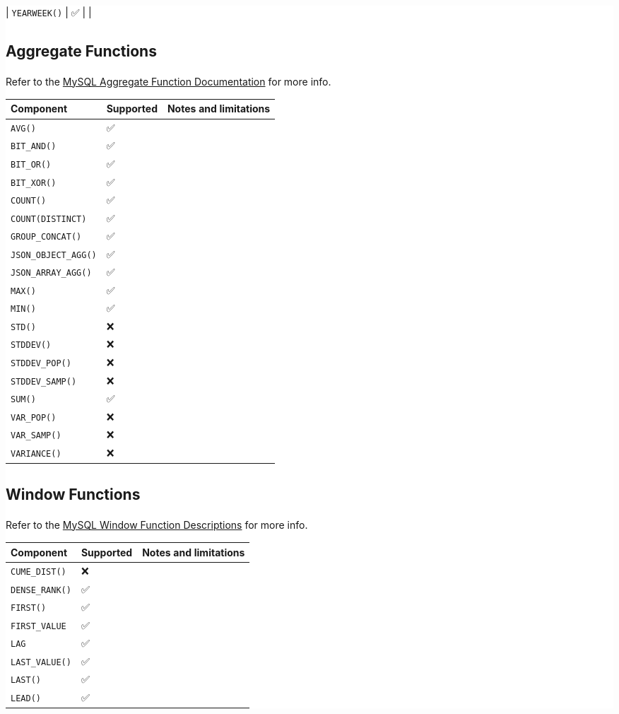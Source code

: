 | `YEARWEEK()`                      | ✅            |                                                                                                                                               |

## Aggregate Functions

Refer to the [MySQL Aggregate Function Documentation](https://dev.mysql.com/doc/refman/8.0/en/aggregate-functions.html) for more info.

| Component                         | Supported | Notes and limitations                                                                          |
| :-------------------------------- |:----------| :--------------------------------------------------------------------------------------------- |
| `AVG()`                           | ✅         |                                                                                                |
| `BIT_AND()`                       | ✅         |                                                                                                |
| `BIT_OR()`                        | ✅         |                                                                                                |
| `BIT_XOR()`                       | ✅         |                                                                                                |
| `COUNT()`                         | ✅         |                                                                                                |
| `COUNT(DISTINCT)`                 | ✅         |                                                                                                |
| `GROUP_CONCAT()`                  | ✅         |                                                                                                |
| `JSON_OBJECT_AGG()`               | ✅         |                                                                                                |
| `JSON_ARRAY_AGG()`                | ✅         |                                                                                                |
| `MAX()`                           | ✅         |                                                                                                |
| `MIN()`                           | ✅         |                                                                                                |
| `STD()`                           | ❌         |                                                                                                |
| `STDDEV()`                        | ❌         |                                                                                                |
| `STDDEV_POP()`                    | ❌         |                                                                                                |
| `STDDEV_SAMP()`                   | ❌         |                                                                                                |
| `SUM()`                           | ✅         |                                                                                                |
| `VAR_POP()`                       | ❌         |                                                                                                |
| `VAR_SAMP()`                      | ❌         |                                                                                                |
| `VARIANCE()`                      | ❌         |                                                                                                |

## Window Functions

Refer to the [MySQL Window Function Descriptions](https://dev.mysql.com/doc/refman/8.0/en/window-function-descriptions.html) for more info.

| Component                         | Supported | Notes and limitations                                                                          |
| :-------------------------------- | :-------- | :--------------------------------------------------------------------------------------------- |
| `CUME_DIST()`                     | ❌        |                                                                                                |
| `DENSE_RANK()`                    | ✅        |                                                                                                |
| `FIRST()`                         | ✅        |                                                                                                |
| `FIRST_VALUE`                     | ✅        |                                                                                                |
| `LAG`                             | ✅        |                                                                                                |
| `LAST_VALUE()`                    | ✅        |                                                                                                |
| `LAST()`                          | ✅        |                                                                                                |
| `LEAD()`                          | ✅        |                                                                                                |